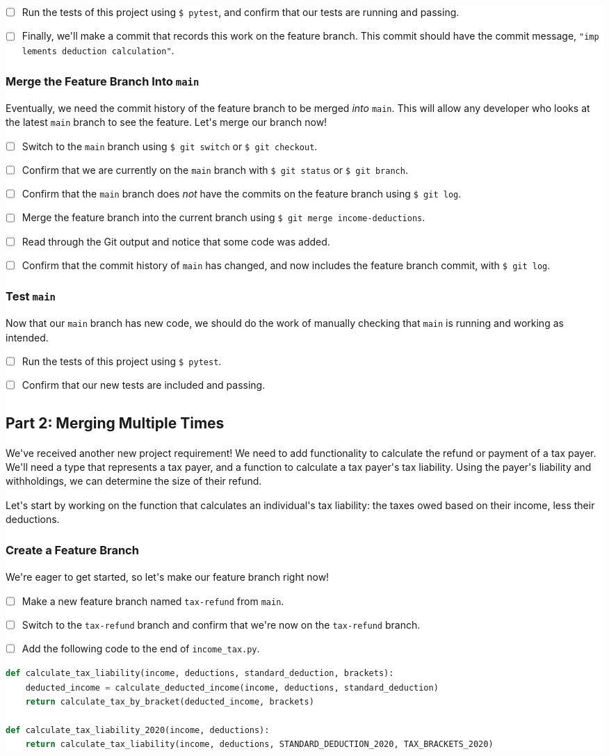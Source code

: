 - [ ] Run the tests of this project using `$ pytest`, and confirm that our tests are running and passing.

- [ ] Finally, we'll make a commit that records this work on the feature branch. This commit should have the commit message,  `"implements deduction calculation"`.

### Merge the Feature Branch Into `main`

Eventually, we need the commit history of the feature branch to be merged _into_ `main`. This will allow any developer who looks at the latest `main` branch to see the feature. Let's merge our branch now!

- [ ] Switch to the `main` branch using `$ git switch` or `$ git checkout`.

- [ ] Confirm that we are currently on the `main` branch with `$ git status` or `$ git branch`.

- [ ] Confirm that the `main` branch does _not_ have the commits on the feature branch using `$ git log`.

- [ ] Merge the feature branch into the current branch using `$ git merge income-deductions`.

- [ ] Read through the Git output and notice that some code was added.

- [ ] Confirm that the commit history of `main` has changed, and now includes the feature branch commit, with `$ git log`.

### Test `main`

Now that our `main` branch has new code, we should do the work of manually checking that `main` is running and working as intended.

- [ ] Run the tests of this project using `$ pytest`.

- [ ] Confirm that our new tests are included and passing.

## Part 2: Merging Multiple Times

We've received another new project requirement! We need to add functionality to calculate the refund or payment of a tax payer.  We'll need a type that represents a tax payer, and a function to calculate a tax payer's tax liability. Using the payer's liability and withholdings, we can determine the size of their refund.

 Let's start by working on the function that calculates an individual's tax liability: the taxes owed based on their income, less their deductions.

### Create a Feature Branch

We're eager to get started, so let's make our feature branch right now!

- [ ] Make a new feature branch named `tax-refund` from `main`.

- [ ] Switch to the `tax-refund` branch and confirm that we're now on the `tax-refund` branch.

- [ ] Add the following code to the end of `income_tax.py`.

```python
def calculate_tax_liability(income, deductions, standard_deduction, brackets):
    deducted_income = calculate_deducted_income(income, deductions, standard_deduction)
    return calculate_tax_by_bracket(deducted_income, brackets)

def calculate_tax_liability_2020(income, deductions):
    return calculate_tax_liability(income, deductions, STANDARD_DEDUCTION_2020, TAX_BRACKETS_2020)
```
